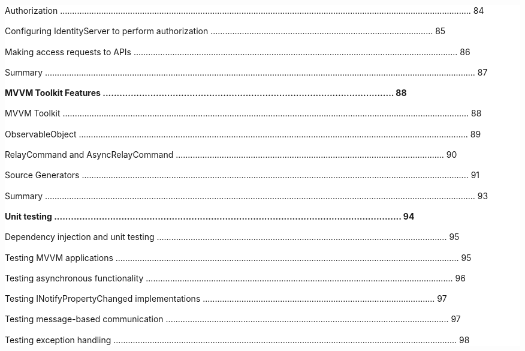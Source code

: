 
Authorization .......................................................................................................................................................................... 84


Configuring IdentityServer to perform authorization ............................................................................................ 85


Making access requests to APIs ...................................................................................................................................... 86


Summary .................................................................................................................................................................................. 87


**MVVM Toolkit Features ........................................................................................................ 88**


MVVM Toolkit ........................................................................................................................................................................ 88


ObservableObject ................................................................................................................................................................. 89


RelayCommand and AsyncRelayCommand ............................................................................................................... 90


Source Generators ................................................................................................................................................................ 91


Summary .................................................................................................................................................................................. 93


**Unit testing ............................................................................................................................ 94**


Dependency injection and unit testing ........................................................................................................................ 95


Testing MVVM applications .............................................................................................................................................. 95


Testing asynchronous functionality ............................................................................................................................... 96


Testing INotifyPropertyChanged implementations ................................................................................................ 97


Testing message-based communication ..................................................................................................................... 97


Testing exception handling .............................................................................................................................................. 98

